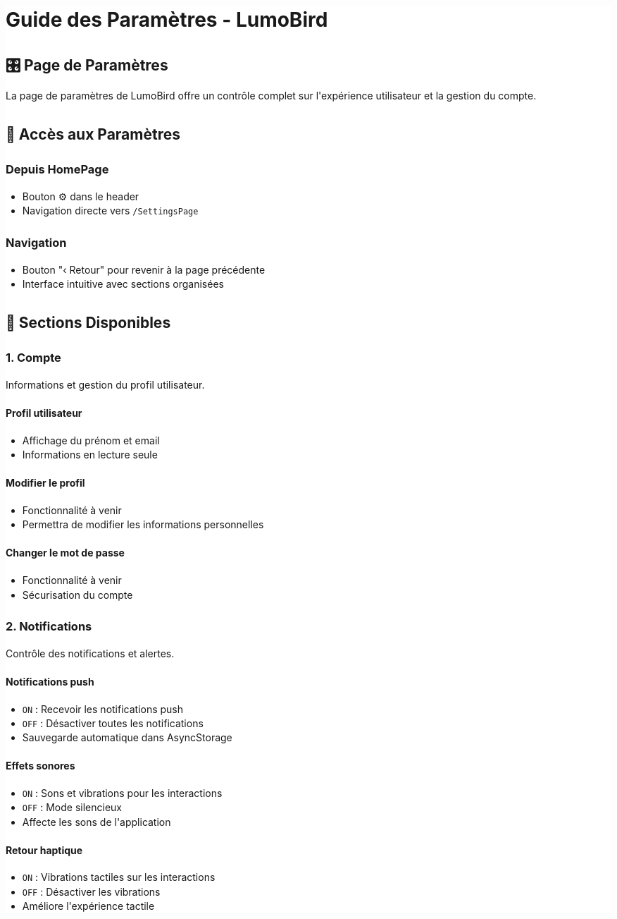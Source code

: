 # Guide des Paramètres - LumoBird

## 🎛️ Page de Paramètres

La page de paramètres de LumoBird offre un contrôle complet sur l'expérience utilisateur et la gestion du compte.

## 📱 Accès aux Paramètres

### **Depuis HomePage**
- Bouton ⚙️ dans le header
- Navigation directe vers `/SettingsPage`

### **Navigation**
- Bouton "‹ Retour" pour revenir à la page précédente
- Interface intuitive avec sections organisées

## 🔧 Sections Disponibles

### 1. **Compte**
Informations et gestion du profil utilisateur.

#### **Profil utilisateur**
- Affichage du prénom et email
- Informations en lecture seule

#### **Modifier le profil**
- Fonctionnalité à venir
- Permettra de modifier les informations personnelles

#### **Changer le mot de passe**
- Fonctionnalité à venir
- Sécurisation du compte

### 2. **Notifications**
Contrôle des notifications et alertes.

#### **Notifications push**
- `ON` : Recevoir les notifications push
- `OFF` : Désactiver toutes les notifications
- Sauvegarde automatique dans AsyncStorage

#### **Effets sonores**
- `ON` : Sons et vibrations pour les interactions
- `OFF` : Mode silencieux
- Affecte les sons de l'application

#### **Retour haptique**
- `ON` : Vibrations tactiles sur les interactions
- `OFF` : Désactiver les vibrations
- Améliore l'expérience tactile
